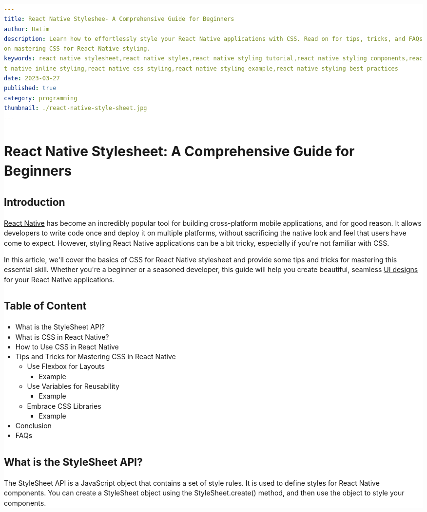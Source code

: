 ```yaml
---
title: React Native Styleshee- A Comprehensive Guide for Beginners
author: Hatim
description: Learn how to effortlessly style your React Native applications with CSS. Read on for tips, tricks, and FAQs on mastering CSS for React Native styling.
keywords: react native stylesheet,react native styles,react native styling tutorial,react native styling components,react native inline styling,react native css styling,react native styling example,react native styling best practices
date: 2023-03-27
published: true
category: programming
thumbnail: ./react-native-style-sheet.jpg
---
```


# React Native Stylesheet: A Comprehensive Guide for Beginners

## Introduction

[React Native](https://reactnative.dev/) has become an incredibly popular tool for building cross-platform mobile applications, and for good reason. It allows developers to write code once and deploy it on multiple platforms, without sacrificing the native look and feel that users have come to expect. However, styling React Native applications can be a bit tricky, especially if you're not familiar with CSS.

In this article, we'll cover the basics of CSS for React Native stylesheet and provide some tips and tricks for mastering this essential skill. Whether you're a beginner or a seasoned developer, this guide will help you create beautiful, seamless [UI designs](https://www.interaction-design.org/literature/topics/ui-design) for your React Native applications.

## Table of Content
* What is the StyleSheet API?
* What is CSS in React Native?
* How to Use CSS in React Native
* Tips and Tricks for Mastering CSS in React Native
    * Use Flexbox for Layouts
        * Example
    * Use Variables for Reusability
        * Example
    * Embrace CSS Libraries
        * Example
* Conclusion
* FAQs

## What is the StyleSheet API?

The StyleSheet API is a JavaScript object that contains a set of style rules. It is used to define styles for React Native components. You can create a StyleSheet object using the StyleSheet.create() method, and then use the object to style your components.

